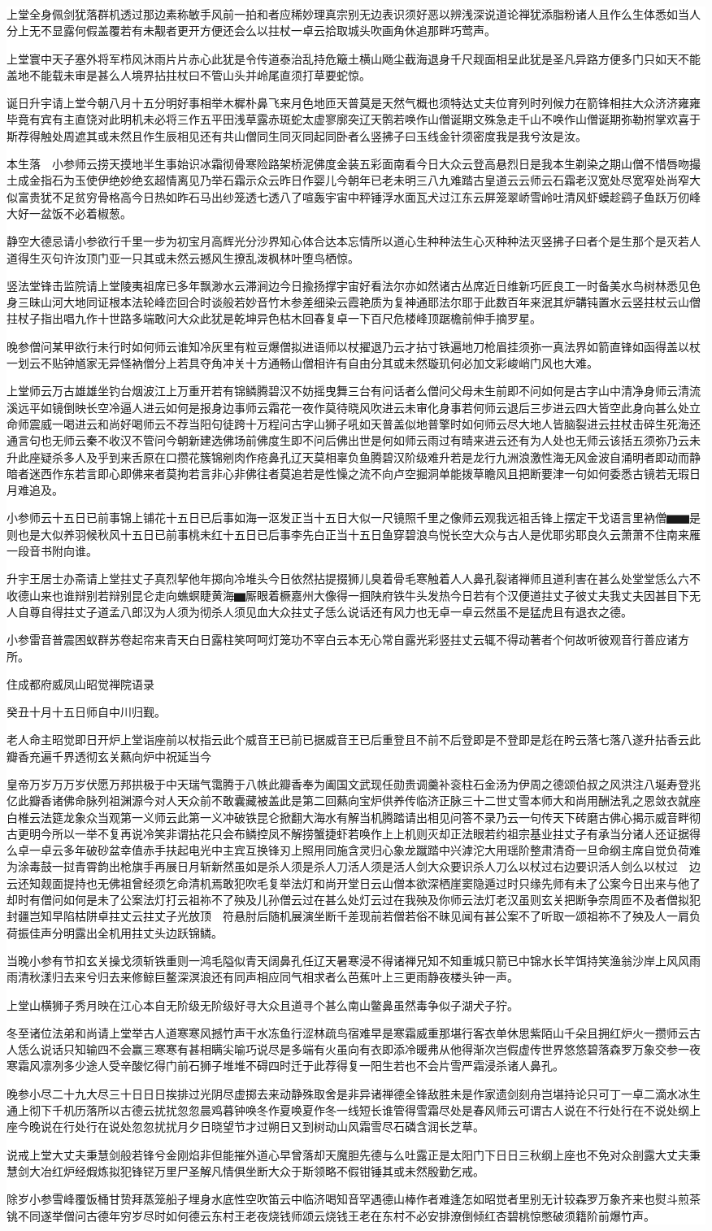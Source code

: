 上堂全身佩剑犹落群机透过那边素称敏手风前一拍和者应稀妙理真宗别无边表识须好恶以辨浅深说道论禅犹添脂粉诸人且作么生体悉如当人分上无不显露何假盖覆若有未觏者更开方便还会么以拄杖一卓云拾取城头吹画角休追那畔巧莺声。  

上堂寰中天子塞外将军栉风沐雨片片赤心此犹是令传道泰治乱持危簸土横山飏尘截海退身千尺觌面相呈此犹是圣凡异路方便多门只如天不能盖地不能载未审是甚么人境界拈拄杖曰不管山头并岭尾直须打草要蛇惊。  

诞日升宇请上堂今朝八月十五分明好事相举木樨朴鼻飞来月色地匝天普莫是天然气概也须特达丈夫位育列时列候力在箭锋相拄大众济济雍雍毕竟有宾有主直饶对此明机未必将三作五平田浅草露赤斑蛇太虚寥廓突辽天鹘若唤作山僧诞期文殊急走千山不唤作山僧诞期弥勒拊掌欢喜于斯荐得触处周遮其或未然且作生辰相见还有共山僧同生同灭同起同卧者么竖拂子曰玉线金针须密度我是我兮汝是汝。  

本生落　小参师云捞天摸地半生事始识冰霜彻骨寒险路架桥泥佛度金装五彩面南看今日大众云登高悬烈日是我本生剃染之期山僧不惜唇吻撮土成金指石为玉使伊绝妙绝玄超情离见乃举石霜示众云昨日作婴儿今朝年已老未明三八九难踏古皇道云云师云石霜老汉宽处尽宽窄处尚窄大似富贵犹不足贫穷骨格高今日热如昨石马出纱笼透七透八了喧轰宇宙中秤锤浮水面瓦犬过江东云屏笼翠峤雪岭吐清风虾蟆趁鹞子鱼跃万仞峰大好一盆饭不必着椒葱。  

静空大德忌请小参欲行千里一步为初宝月高辉光分沙界知心体合达本忘情所以道心生种种法生心灭种种法灭竖拂子曰者个是生那个是灭若人道得生灭句许汝顶门亚一只其或未然云撼风生撩乱泼枫林叶堕鸟栖惊。  

竖法堂锋击监院请上堂陵夷祖席已多年飘渺水云滞涧边今日揄扬撑宇宙好看法尔亦如然诸古丛席近日维新巧匠良工一时备美水鸟树林悉见色身三昧山河大地同证根本法轮峰峦回合时谈般若妙音竹木参差细染云霞艳质为复神通耶法尔耶于此数百年来泯其炉韝钝置水云竖拄杖云山僧拄杖子指出唱九作十世路多端敢问大众此犹是乾坤异色枯木回春复卓一下百尺危楼峰顶踞檐前伸手摘罗星。  

晚参僧问某甲欲行未行时如何师云谁知冷灰里有粒豆爆僧拟进语师以杖擢退乃云才拈寸铁遍地刀枪眉挂须弥一真法界如箭直锋如函得盖以杖一划云不贴钟馗家无异怪衲僧分上若具夺角冲关十方通畅山僧相许有自由分其或未然璇玑何必加文彩峻峭门风也大难。  

上堂师云万古雄雄坐钓台烟波江上万重开若有锦鳞腾碧汉不妨摇曳舞三台有问话者么僧问父母未生前即不问如何是古字山中清净身师云清流溪远平如镜倒映长空冷逼人进云如何是报身边事师云霜花一夜作莫待晓风吹进云未审化身事若何师云退后三步进云四大皆空此身向甚么处立命师震威一喝进云和尚好喝师云不荐当阳句徒跨十万程问古字山狮子吼如天普盖似地普擎时如何师云尽大地人皆脑裂进云拄杖击碎生死海还通言句也无师云秦不收汉不管问今朝新建选佛场前佛度生即不问后佛出世是何如师云雨过有晴来进云还有为人处也无师云该括五须弥乃云未升此座疑杀多人及乎到来舌原在口攒花簇锦剜肉作疮鼻孔辽天莫相辜负鱼腾碧汉阶级难升若是龙行九洲浪激性海无风金波自涌明者即动而静暗者迷西作东若言即心即佛来者莫拘若言非心非佛往者莫追若是性懆之流不向卢空掘洞单能拨草瞻风且把断要津一句如何委悉古镜若无瑕日月难追及。  

小参师云十五日已前事锦上铺花十五日已后事如海一沤发正当十五日大似一尺镜照千里之像师云观我远祖舌锋上摆定干戈语言里衲僧▆▆是则也是大似养羽候秋风十五日已前事桃未红十五日已后事李先白正当十五日鱼穿碧浪鸟悦长空大众与古人是优耶劣耶良久云萧萧不住南来雁一段音书附向谁。  

升宇王居士办斋请上堂拄丈子真烈挈他年掷向冷堆头今日依然拈提掇狮儿臭着骨毛寒触着人人鼻孔裂诸禅师且道利害在甚么处堂堂恁么六不收德山来也谁辩别若辩别昆仑走向蟭螟睫黄海▆厮眼着橛嘉州大像得一掴陕府铁牛头发热今日若有个汉便道拄丈子彼丈夫我丈夫因甚目下无人自尊自得拄丈子道孟八郎汉为人须为彻杀人须见血大众拄丈子恁么说话还有风力也无卓一卓云然虽不是猛虎且有退衣之德。  

小参雷音普震困蚁群苏卷起帘来青天白日露柱笑呵呵灯笼功不宰白云本无心常自露光彩竖拄丈云辄不得动著者个何故听彼观音行善应诸方所。  

住成都府威凤山昭觉禅院语录  

癸丑十月十五日师自中川归觐。  

老人命主昭觉即日开炉上堂诣座前以杖指云此个威音王已前已据威音王已后重登且不前不后登即是不登即是尨在盻云落七落八遂升拈香云此瓣香充遍千界透彻玄关爇向炉中祝延当今  

皇帝万岁万万岁伏愿万邦拱极于中天瑞气霭腾于八帙此瓣香奉为阖国文武现任勋贵调羹补衮柱石金汤为伊周之德颂伯叔之风洪注八埏寿登兆亿此瓣香诸佛命脉列祖渊源今对人天众前不敢囊藏被盖此是第二回爇向宝炉供养传临济正脉三十二世丈雪本师大和尚用酬法乳之恩敛衣就座白椎云法筵龙象众当观第一义师云此第一义冲破铁昆仑掀翻大海水有解当机腾踏请出相见问答不录乃云一句传天下砖磨古佛心揭示威音畔彻古更明今所以一举不复再说冷笑非谓拈花只会布鳞控凤不解捞蟹捷虾若唤作上上机则灭却正法眼若约祖宗基业拄丈子有承当分诸人还证据得么卓一卓云多年破砂盆幸值赤手扶起电光中主宾互换锋刃上照用同施含灵归心象龙蹴踏中兴滹沱大用瑶阶整肃清奇一旦命纲主席自觉负荷难为涂毒鼓一挝青霄韵出枪旗手再展日月斩新然虽如是杀人须是杀人刀活人须是活人剑大众要识杀人刀么以杖过右边要识活人剑么以杖过　边云还知觌面提持也无佛祖曾经须乞命清机焉敢犯吹毛复举法灯和尚开堂日云山僧本欲深栖崖窦隐遁过时只缘先师有未了公案今日出来与他了却时有僧问如何是未了公案法灯打云祖祢不了殃及儿孙僧云过在甚么处灯云过在我殃及你师云法灯老汉虽则玄关把断争奈周匝不及者僧拟犯封疆岂知早陷枯阱卓拄丈云拄丈子光放顶　符悬肘后随机展演坐断千差现前若僧若俗不昧见闻有甚公案不了听取一颂祖祢不了殃及人一肩负荷振佳声分明露出全机用拄丈头边跃锦鳞。  

当晚小参有节扣玄关操戈须斩铁重则一鸿毛隘似青天阔鼻孔任辽天暑寒浸不得诸禅兄知不知重城只箭已中锦水长竿饵持笑渔翁沙岸上风风雨雨清秋漾归去来兮归去来修鲸巨鳌深溟浪还有同声相应同气相求者么芭蕉叶上三更雨静夜楼头钟一声。  

上堂山横狮子秀月映在江心本自无阶级无阶级好寻大众且道寻个甚么南山鳖鼻虽然毒争似子湖犬子狞。  

冬至诸位法弟和尚请上堂举古人道寒寒风撼竹声干水冻鱼行涩林疏鸟宿难早是寒霜威重那堪行客衣单休思紫陌山千朵且拥红炉火一攒师云古人恁么说话只知输四不会赢三寒寒有甚相瞒尖喻巧说尽是多端有火虽向有衣即添冷暖弗从他得渐次岂假虚传世界悠悠碧落森罗万象交参一夜寒霜风凛冽多少途人受辛酸忆得门前石狮子堆堆不碍四时迁于此荐得复一阳生若也不会片雪严霜浸杀诸人鼻孔。  

晚参小尽二十九大尽三十日日日挨排过光阴尽虚掷去来动静殊取舍是非异诸禅德全锋敌胜未是作家遗剑刻舟岂堪持论只可丁一卓二滴水冰生通上彻下千机历落所以古德云扰扰忽忽晨鸡暮钟唤冬作夏唤夏作冬一线短长谁管得雪霜尽处是春风师云可谓古人说在不行处行在不说处纲上座今晚说在行处行在说处忽忽扰扰月夕日晓望节才过朔日又到树动山风霜雪尽石磷含润长芝草。  

说戒上堂大丈夫秉慧剑般若锋兮金刚焰非但能摧外道心早曾落却天魔胆先德与么吐露正是太阳门下日日三秋纲上座也不免对众剖露大丈夫秉慧剑大冶红炉经煆炼拟犯锋铓万里尸圣解凡情俱坐断大众于斯领略不假钳锤其或未然殷勤乞戒。  

除岁小参雪峰覆饭桶甘贽拜蒸笼船子埋身水底性空吹笛云中临济喝知音罕遇德山棒作者难逢怎如昭觉者里别无计较森罗万象齐来也熨斗煎茶铫不同遂举僧问古德年穷岁尽时如何德云东村王老夜烧钱师颂云烧钱王老在东村不必安排潦倒倾红杏碧桃惊憋破须籍阶前爆竹声。  
